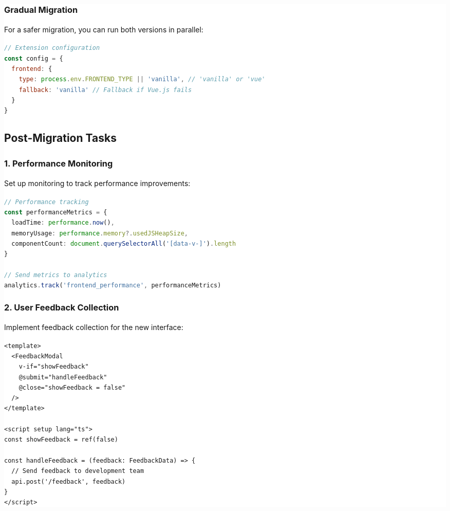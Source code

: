 ### Gradual Migration

For a safer migration, you can run both versions in parallel:

```javascript
// Extension configuration
const config = {
  frontend: {
    type: process.env.FRONTEND_TYPE || 'vanilla', // 'vanilla' or 'vue'
    fallback: 'vanilla' // Fallback if Vue.js fails
  }
}
```

## Post-Migration Tasks

### 1. Performance Monitoring

Set up monitoring to track performance improvements:

```typescript
// Performance tracking
const performanceMetrics = {
  loadTime: performance.now(),
  memoryUsage: performance.memory?.usedJSHeapSize,
  componentCount: document.querySelectorAll('[data-v-]').length
}

// Send metrics to analytics
analytics.track('frontend_performance', performanceMetrics)
```

### 2. User Feedback Collection

Implement feedback collection for the new interface:

```vue
<template>
  <FeedbackModal 
    v-if="showFeedback"
    @submit="handleFeedback"
    @close="showFeedback = false"
  />
</template>

<script setup lang="ts">
const showFeedback = ref(false)

const handleFeedback = (feedback: FeedbackData) => {
  // Send feedback to development team
  api.post('/feedback', feedback)
}
</script>
```
